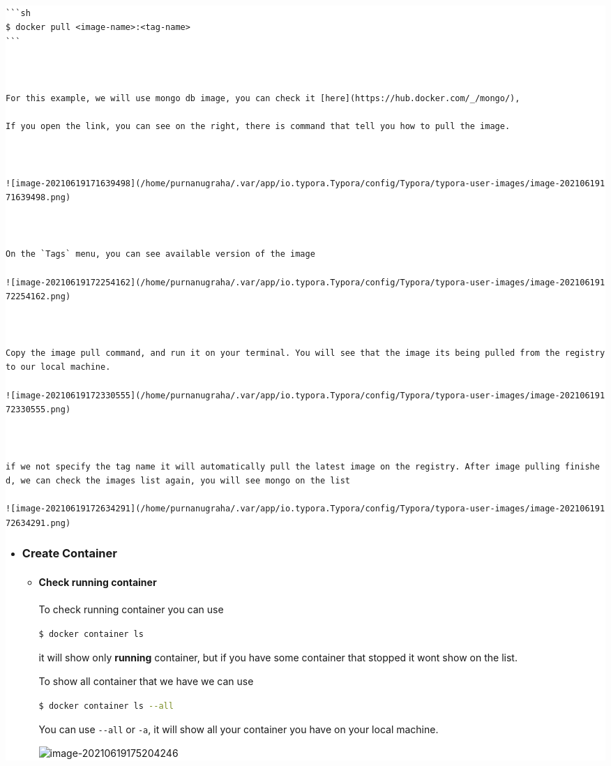     ```sh
    $ docker pull <image-name>:<tag-name>
    ```

    

    For this example, we will use mongo db image, you can check it [here](https://hub.docker.com/_/mongo/),

    If you open the link, you can see on the right, there is command that tell you how to pull the image.

    

    ![image-20210619171639498](/home/purnanugraha/.var/app/io.typora.Typora/config/Typora/typora-user-images/image-20210619171639498.png)

    

    On the `Tags` menu, you can see available version of the image

    ![image-20210619172254162](/home/purnanugraha/.var/app/io.typora.Typora/config/Typora/typora-user-images/image-20210619172254162.png)

    

    Copy the image pull command, and run it on your terminal. You will see that the image its being pulled from the registry to our local machine.

    ![image-20210619172330555](/home/purnanugraha/.var/app/io.typora.Typora/config/Typora/typora-user-images/image-20210619172330555.png)

    

    if we not specify the tag name it will automatically pull the latest image on the registry. After image pulling finished, we can check the images list again, you will see mongo on the list

    ![image-20210619172634291](/home/purnanugraha/.var/app/io.typora.Typora/config/Typora/typora-user-images/image-20210619172634291.png)

    

    

- ### Create Container

  - #### Check running container

    To check running container you can use

    ```sh
    $ docker container ls
    ```

    it will show only **running** container, but if you have some container that stopped it wont show on the list.

    To show all container that we have we can use

    ```sh
    $ docker container ls --all
    ```

    You can use `--all` or `-a`, it will show all your container you have on your local machine.

    

    ![image-20210619175204246](/home/purnanugraha/.var/app/io.typora.Typora/config/Typora/typora-user-images/image-20210619175204246.png)
